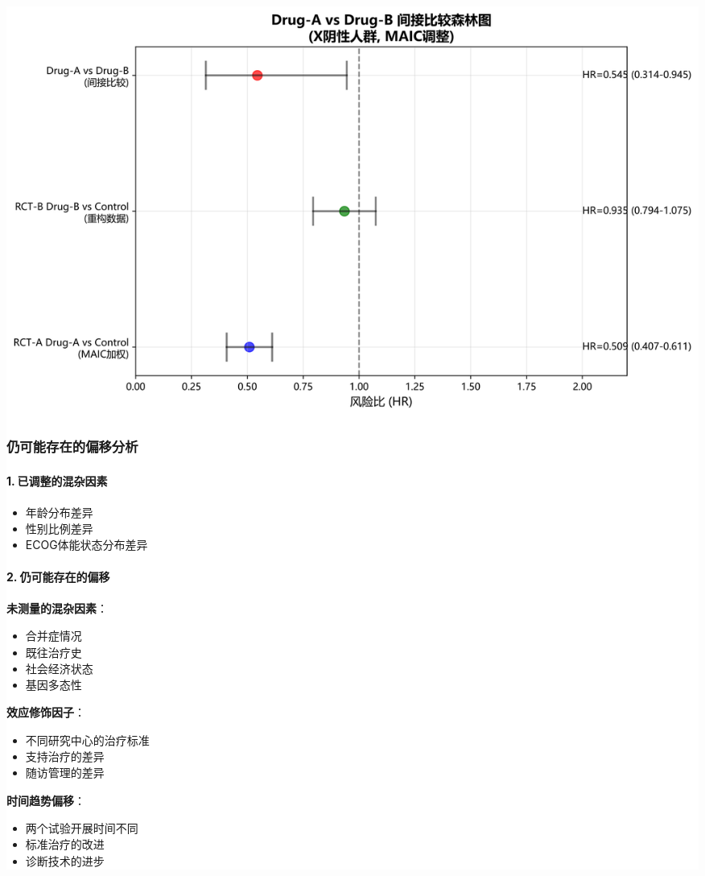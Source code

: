 ![Forest Plot](figures/problem_3_2_forest_plot.svg)

### 仍可能存在的偏移分析

#### 1. 已调整的混杂因素
- 年龄分布差异
- 性别比例差异
- ECOG体能状态分布差异

#### 2. 仍可能存在的偏移

**未测量的混杂因素**：
- 合并症情况
- 既往治疗史
- 社会经济状态
- 基因多态性

**效应修饰因子**：
- 不同研究中心的治疗标准
- 支持治疗的差异
- 随访管理的差异

**时间趋势偏移**：
- 两个试验开展时间不同
- 标准治疗的改进
- 诊断技术的进步
